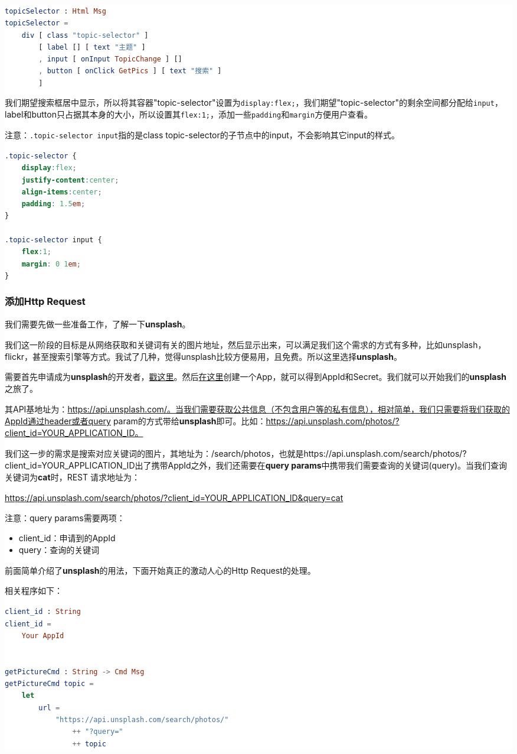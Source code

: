 ```elm
topicSelector : Html Msg
topicSelector =
    div [ class "topic-selector" ]
        [ label [] [ text "主题" ]
        , input [ onInput TopicChange ] []
        , button [ onClick GetPics ] [ text "搜索" ]
        ]
```

我们期望搜索框居中显示，所以将其容器"topic-selector"设置为`display:flex;`，我们期望"topic-selector"的剩余空间都分配给`input`，label和button只占据其本身的大小，所以设置其`flex:1;`，添加一些`padding`和`margin`方便用户查看。

注意：`.topic-selector input`指的是class topic-selector的子节点中的input，不会影响其它input的样式。

```css
.topic-selector {
    display:flex;
    justify-content:center;
    align-items:center;
    padding: 1.5em;
}

.topic-selector input {
    flex:1;
    margin: 0 1em;
}
```



### 添加Http Request

我们需要先做一些准备工作，了解一下**unsplash**。

我们这一阶段的目标是从网络获取和关键词有关的图片地址，然后显示出来，可以满足我们这个需求的方式有多种，比如unsplash，flickr，甚至搜索引擎等方式。我试了几种，觉得unsplash比较方便易用，且免费。所以这里选择**unsplash**。

需要首先申请成为**unsplash**的开发者，[戳这里](https://unsplash.com/developers)。然后[在这里](https://unsplash.com/oauth/applications)创建一个App，就可以得到AppId和Secret。我们就可以开始我们的**unsplash**之旅了。

其API基地址为：https://api.unsplash.com/。当我们需要获取公共信息（不包含用户等的私有信息），相对简单，我们只需要将我们获取的AppId通过header或者query param的方式带给**unsplash**即可。比如：https://api.unsplash.com/photos/?client_id=YOUR_APPLICATION_ID。

我们这一步的需求是搜索对应关键词的图片，其地址为：/search/photos，也就是https://api.unsplash.com/search/photos/?client_id=YOUR_APPLICATION_ID出了携带AppId之外，我们还需要在**query params**中携带我们需要查询的关键词(query)。当我们查询关键词为**cat**时，REST 请求地址为：

https://api.unsplash.com/search/photos/?client_id=YOUR_APPLICATION_ID&query=cat

注意：query params需要两项：

* client_id：申请到的AppId
* query：查询的关键词

前面简单介绍了**unsplash**的用法，下面开始真正的激动人心的Http Request的处理。

相关程序如下：

```elm
client_id : String
client_id =
    Your AppId


getPictureCmd : String -> Cmd Msg
getPictureCmd topic =
    let
        url =
            "https://api.unsplash.com/search/photos/"
                ++ "?query="
                ++ topic
```